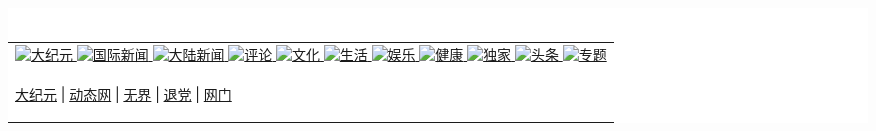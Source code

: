<a name="1" id="1" target="_blank">
&nbsp;</a>
 <span id="1">
&nbsp;</span>
<table align=center border="0">
<tr>
<td colspan="2" valign=TOP>
<a href="/gb/nf1351518.md#1">
<img src="https://raw.githubusercontent.com/kogwnn388/www/master/t/djy/1.jpg" title="大纪元">
</a>
<a href="/gb/n24hr.md#1">
<img src="https://raw.githubusercontent.com/kogwnn388/www/master/t/djy/3.jpg" title="国际新闻">
</a>
<a href="/gb/nf1351518.md#1">
<img src="https://raw.githubusercontent.com/kogwnn388/www/master/t/djy/4.jpg" title="大陆新闻">
</a>
<a href="/gb/news392.md#1">
<img src="https://raw.githubusercontent.com/kogwnn388/www/master/t/djy/5.jpg" title="评论">
</a>
<a href="/gb/news2007.md#1">
<img src="https://raw.githubusercontent.com/kogwnn388/www/master/t/djy/6.jpg" title="文化">
</a>
<a href="/gb/news2008.md#1">
<img src="https://raw.githubusercontent.com/kogwnn388/www/master/t/djy/7.jpg" title="生活">
</a>
<a href="/gb/ncyule.md#1">
<img src="https://raw.githubusercontent.com/kogwnn388/www/master/t/djy/8.jpg" title="娱乐">
</a>
<a href="/gb/nsc1002.md#1">
<img src="https://raw.githubusercontent.com/kogwnn388/www/master/t/djy/9.jpg" title="健康">
<a href="/gb/nf6092.md#1">
<img src="https://raw.githubusercontent.com/kogwnn388/www/master/t/djy/10a.jpg" title="独家">
</a>
<a href="/gb/nf4514.md#1">
<img src="https://raw.githubusercontent.com/kogwnn388/www/master/t/djy/11.jpg" title="头条">
</a>
<a href="/gb/zt.md#1">
<img src="https://raw.githubusercontent.com/kogwnn388/www/master/t/djy/13.jpg" title="专题">
</a>
</td>
</tr>
<tr>
<td colspan="2" valign=TOP>
<p>
<a href="https://github.com/fqnews/djy/blob/master/gb/nf1351518.md#1" target="_blank">
大纪元</a>
 | <a href="https://tt6.jugd53.ml/cwishdujg/d513g" target="_blank">
动态网</a>
 | <a href="https://tt6.jugd53.ml/cwishdujg/o12l" target="_blank">
无界</a>
 | <a href="https://tt6.jugd53.ml/cwishdujg/l8q" target="_blank">
退党</a>
 | <a href="https://git.io/fjHpT" target="_blank">
网门</a>